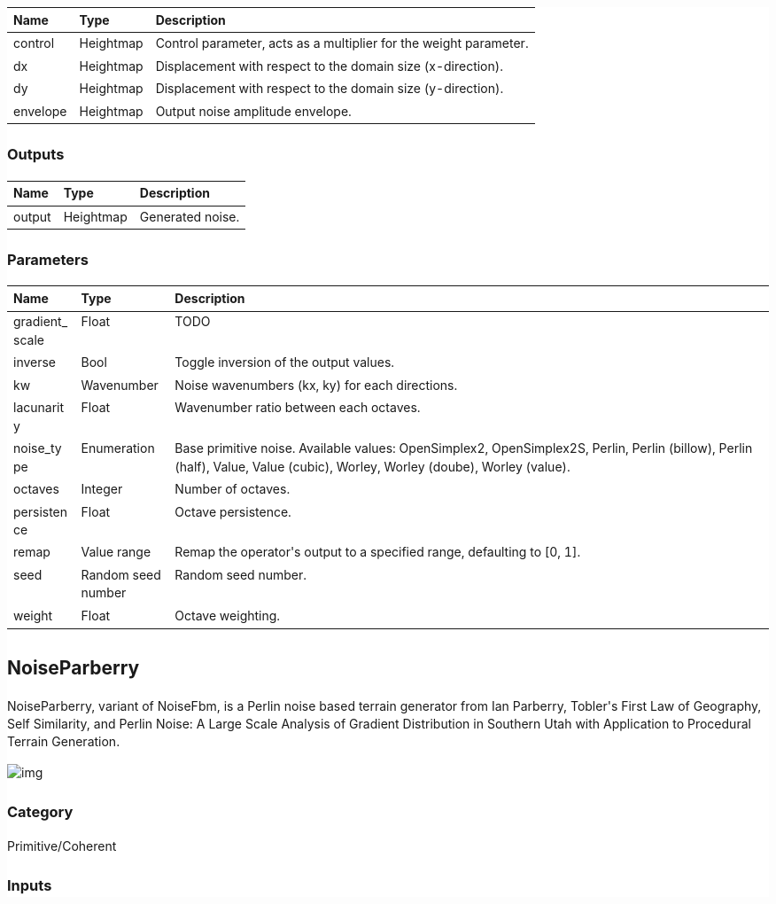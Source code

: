 |Name|Type|Description|
| :--- | :--- | :--- |
|control|Heightmap|Control parameter, acts as a multiplier for the weight parameter.|
|dx|Heightmap|Displacement with respect to the domain size (x-direction).|
|dy|Heightmap|Displacement with respect to the domain size (y-direction).|
|envelope|Heightmap|Output noise amplitude envelope.|

### Outputs

|Name|Type|Description|
| :--- | :--- | :--- |
|output|Heightmap|Generated noise.|

### Parameters

|Name|Type|Description|
| :--- | :--- | :--- |
|gradient_scale|Float|TODO|
|inverse|Bool|Toggle inversion of the output values.|
|kw|Wavenumber|Noise wavenumbers (kx, ky) for each directions.|
|lacunarity|Float|Wavenumber ratio between each octaves.|
|noise_type|Enumeration|Base primitive noise. Available values: OpenSimplex2, OpenSimplex2S, Perlin, Perlin (billow), Perlin (half), Value, Value (cubic), Worley, Worley (doube), Worley (value).|
|octaves|Integer|Number of octaves.|
|persistence|Float|Octave persistence.|
|remap|Value range|Remap the operator's output to a specified range, defaulting to [0, 1].|
|seed|Random seed number|Random seed number.|
|weight|Float|Octave weighting.|

## NoiseParberry


NoiseParberry, variant of NoiseFbm, is a Perlin noise based terrain generator from Ian Parberry, Tobler's First Law of Geography, Self Similarity, and Perlin Noise: A Large Scale Analysis of Gradient Distribution in Southern Utah with Application to Procedural Terrain Generation.

![img](../images/nodes/NoiseParberry.png)
### Category


Primitive/Coherent
### Inputs
